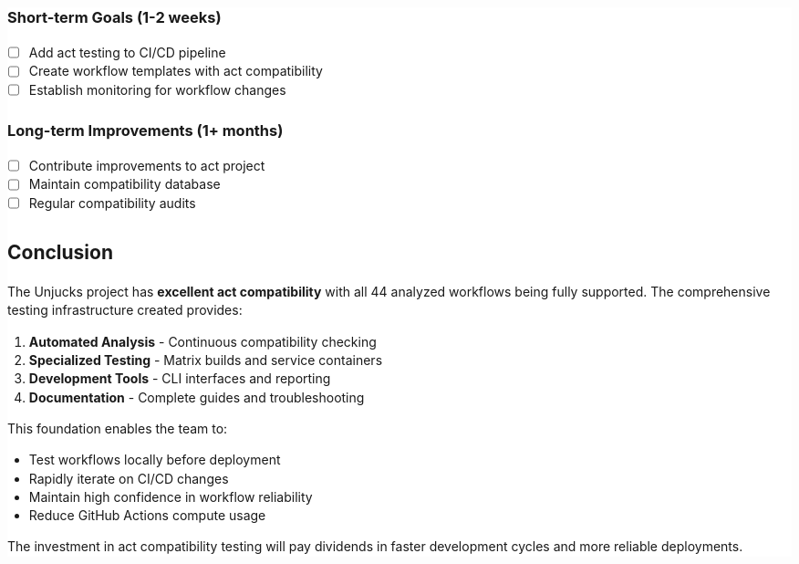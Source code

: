 ### Short-term Goals (1-2 weeks)
- [ ] Add act testing to CI/CD pipeline
- [ ] Create workflow templates with act compatibility
- [ ] Establish monitoring for workflow changes

### Long-term Improvements (1+ months)
- [ ] Contribute improvements to act project
- [ ] Maintain compatibility database
- [ ] Regular compatibility audits

## Conclusion

The Unjucks project has **excellent act compatibility** with all 44 analyzed workflows being fully supported. The comprehensive testing infrastructure created provides:

1. **Automated Analysis** - Continuous compatibility checking
2. **Specialized Testing** - Matrix builds and service containers
3. **Development Tools** - CLI interfaces and reporting
4. **Documentation** - Complete guides and troubleshooting

This foundation enables the team to:
- Test workflows locally before deployment
- Rapidly iterate on CI/CD changes
- Maintain high confidence in workflow reliability
- Reduce GitHub Actions compute usage

The investment in act compatibility testing will pay dividends in faster development cycles and more reliable deployments.